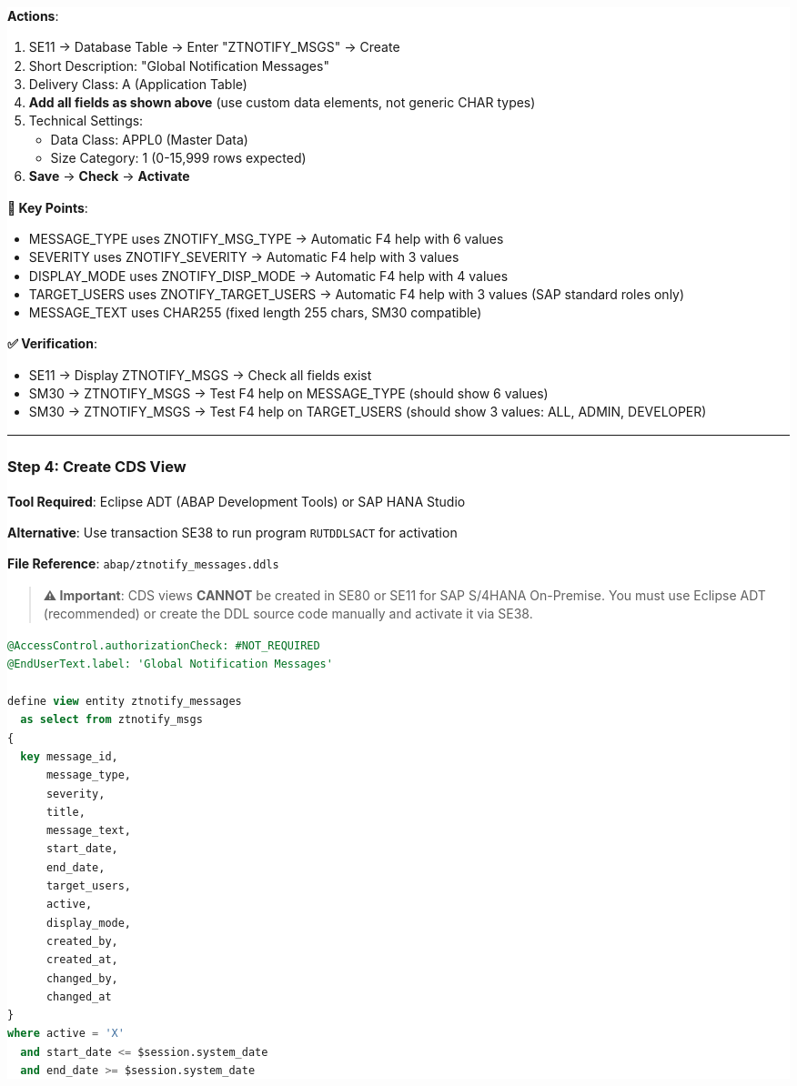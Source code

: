 **Actions**:
1. SE11 → Database Table → Enter "ZTNOTIFY_MSGS" → Create
2. Short Description: "Global Notification Messages"
3. Delivery Class: A (Application Table)
4. **Add all fields as shown above** (use custom data elements, not generic CHAR types)
5. Technical Settings:
   - Data Class: APPL0 (Master Data)
   - Size Category: 1 (0-15,999 rows expected)
6. **Save** → **Check** → **Activate**

**🎯 Key Points**:
- MESSAGE_TYPE uses ZNOTIFY_MSG_TYPE → Automatic F4 help with 6 values
- SEVERITY uses ZNOTIFY_SEVERITY → Automatic F4 help with 3 values
- DISPLAY_MODE uses ZNOTIFY_DISP_MODE → Automatic F4 help with 4 values
- TARGET_USERS uses ZNOTIFY_TARGET_USERS → Automatic F4 help with 3 values (SAP standard roles only)
- MESSAGE_TEXT uses CHAR255 (fixed length 255 chars, SM30 compatible)

**✅ Verification**:
- SE11 → Display ZTNOTIFY_MSGS → Check all fields exist
- SM30 → ZTNOTIFY_MSGS → Test F4 help on MESSAGE_TYPE (should show 6 values)
- SM30 → ZTNOTIFY_MSGS → Test F4 help on TARGET_USERS (should show 3 values: ALL, ADMIN, DEVELOPER)

---

### Step 4: Create CDS View

**Tool Required**: Eclipse ADT (ABAP Development Tools) or SAP HANA Studio

**Alternative**: Use transaction SE38 to run program `RUTDDLSACT` for activation

**File Reference**: `abap/ztnotify_messages.ddls`

> **⚠️ Important**: CDS views **CANNOT** be created in SE80 or SE11 for SAP S/4HANA On-Premise.
> You must use Eclipse ADT (recommended) or create the DDL source code manually and activate it via SE38.

```sql
@AccessControl.authorizationCheck: #NOT_REQUIRED
@EndUserText.label: 'Global Notification Messages'

define view entity ztnotify_messages
  as select from ztnotify_msgs
{
  key message_id,
      message_type,
      severity,
      title,
      message_text,
      start_date,
      end_date,
      target_users,
      active,
      display_mode,
      created_by,
      created_at,
      changed_by,
      changed_at
}
where active = 'X'
  and start_date <= $session.system_date
  and end_date >= $session.system_date
```

